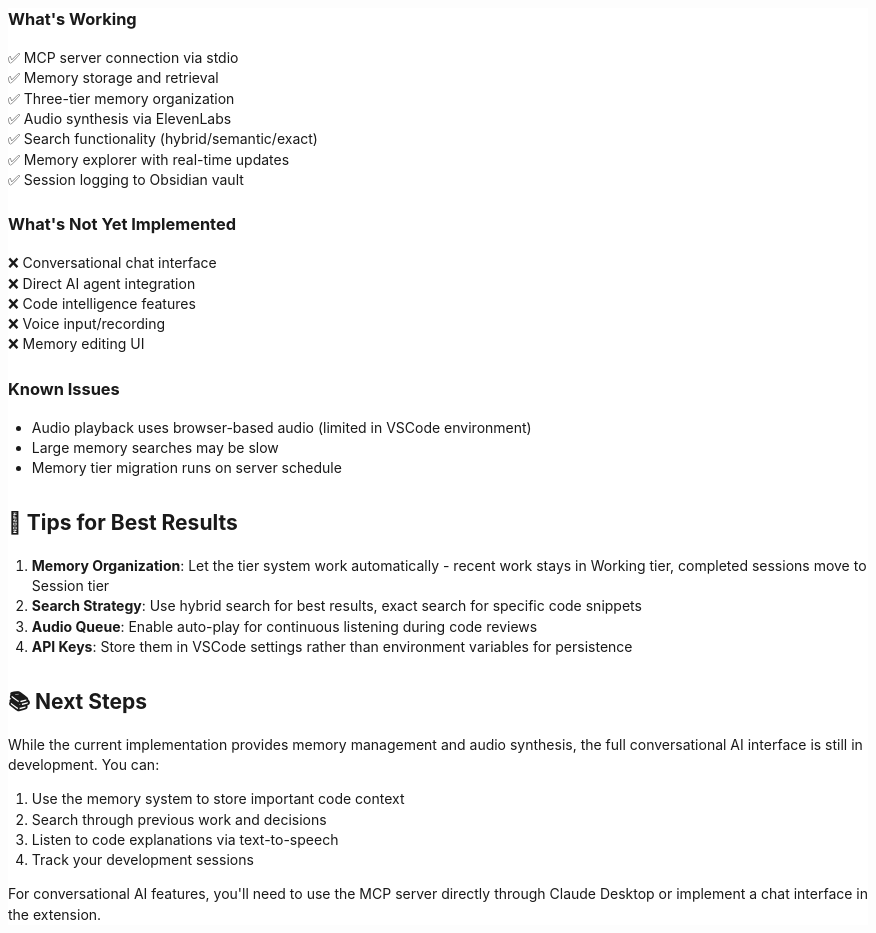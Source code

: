 ### What's Working
✅ MCP server connection via stdio  
✅ Memory storage and retrieval  
✅ Three-tier memory organization  
✅ Audio synthesis via ElevenLabs  
✅ Search functionality (hybrid/semantic/exact)  
✅ Memory explorer with real-time updates  
✅ Session logging to Obsidian vault  

### What's Not Yet Implemented
❌ Conversational chat interface  
❌ Direct AI agent integration  
❌ Code intelligence features  
❌ Voice input/recording  
❌ Memory editing UI  

### Known Issues
- Audio playback uses browser-based audio (limited in VSCode environment)
- Large memory searches may be slow
- Memory tier migration runs on server schedule

## 🎯 Tips for Best Results

1. **Memory Organization**: Let the tier system work automatically - recent work stays in Working tier, completed sessions move to Session tier
2. **Search Strategy**: Use hybrid search for best results, exact search for specific code snippets
3. **Audio Queue**: Enable auto-play for continuous listening during code reviews
4. **API Keys**: Store them in VSCode settings rather than environment variables for persistence

## 📚 Next Steps

While the current implementation provides memory management and audio synthesis, the full conversational AI interface is still in development. You can:

1. Use the memory system to store important code context
2. Search through previous work and decisions
3. Listen to code explanations via text-to-speech
4. Track your development sessions

For conversational AI features, you'll need to use the MCP server directly through Claude Desktop or implement a chat interface in the extension.